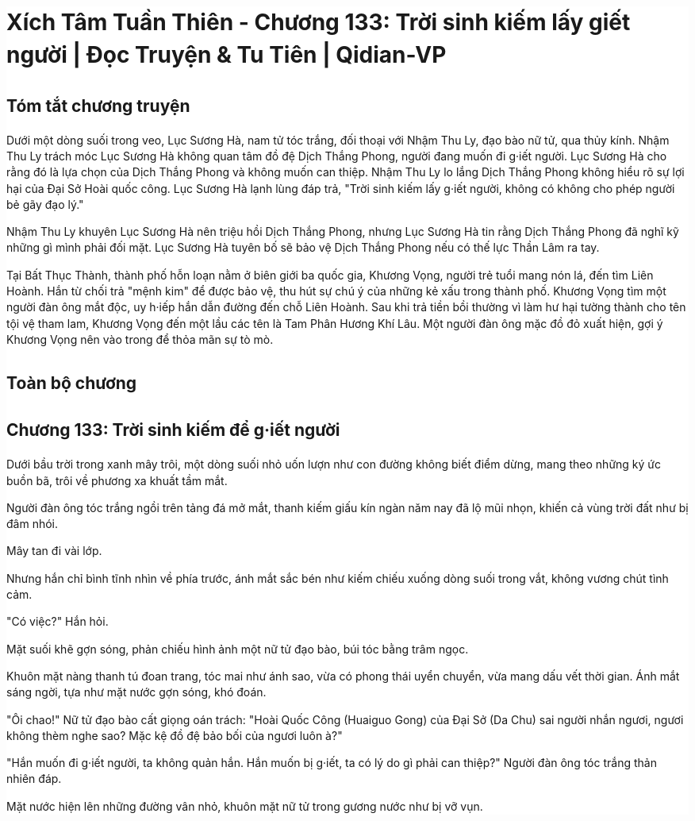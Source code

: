 # Xích Tâm Tuần Thiên - Chương 133: Trời sinh kiếm lấy giết người | Đọc Truyện & Tu Tiên | Qidian-VP



## Tóm tắt chương truyện

Dưới một dòng suối trong veo, Lục Sương Hà, nam tử tóc trắng, đối thoại với Nhậm Thu Ly, đạo bào nữ tử, qua thủy kính. Nhậm Thu Ly trách móc Lục Sương Hà không quan tâm đồ đệ Dịch Thắng Phong, người đang muốn đi g·iết người. Lục Sương Hà cho rằng đó là lựa chọn của Dịch Thắng Phong và không muốn can thiệp. Nhậm Thu Ly lo lắng Dịch Thắng Phong không hiểu rõ sự lợi hại của Đại Sở Hoài quốc công. Lục Sương Hà lạnh lùng đáp trả, "Trời sinh kiếm lấy g·iết người, không có không cho phép người bẻ gãy đạo lý."

Nhậm Thu Ly khuyên Lục Sương Hà nên triệu hồi Dịch Thắng Phong, nhưng Lục Sương Hà tin rằng Dịch Thắng Phong đã nghĩ kỹ những gì mình phải đối mặt. Lục Sương Hà tuyên bố sẽ bảo vệ Dịch Thắng Phong nếu có thế lực Thần Lâm ra tay.

Tại Bất Thục Thành, thành phố hỗn loạn nằm ở biên giới ba quốc gia, Khương Vọng, người trẻ tuổi mang nón lá, đến tìm Liên Hoành. Hắn từ chối trả "mệnh kim" để được bảo vệ, thu hút sự chú ý của những kẻ xấu trong thành phố. Khương Vọng tìm một người đàn ông mắt độc, uy h·iếp hắn dẫn đường đến chỗ Liên Hoành. Sau khi trả tiền bồi thường vì làm hư hại tường thành cho tên tội vệ tham lam, Khương Vọng đến một lầu các tên là Tam Phân Hương Khí Lâu. Một người đàn ông mặc đồ đỏ xuất hiện, gợi ý Khương Vọng nên vào trong để thỏa mãn sự tò mò.


## Toàn bộ chương

## Chương 133: Trời sinh kiếm để g·iết người

Dưới bầu trời trong xanh mây trôi, một dòng suối nhỏ uốn lượn như con đường không biết điểm dừng, mang theo những ký ức buồn bã, trôi về phương xa khuất tầm mắt.

Người đàn ông tóc trắng ngồi trên tảng đá mở mắt, thanh kiếm giấu kín ngàn năm nay đã lộ mũi nhọn, khiến cả vùng trời đất như bị đâm nhói.

Mây tan đi vài lớp.

Nhưng hắn chỉ bình tĩnh nhìn về phía trước, ánh mắt sắc bén như kiếm chiếu xuống dòng suối trong vắt, không vương chút tình cảm.

"Có việc?" Hắn hỏi.

Mặt suối khẽ gợn sóng, phản chiếu hình ảnh một nữ tử đạo bào, búi tóc bằng trâm ngọc.

Khuôn mặt nàng thanh tú đoan trang, tóc mai như ánh sao, vừa có phong thái uyển chuyển, vừa mang dấu vết thời gian. Ánh mắt sáng ngời, tựa như mặt nước gợn sóng, khó đoán.

"Ôi chao!" Nữ tử đạo bào cất giọng oán trách: "Hoài Quốc Công (Huaiguo Gong) của Đại Sở (Da Chu) sai người nhắn ngươi, ngươi không thèm nghe sao? Mặc kệ đồ đệ bảo bối của ngươi luôn à?"

"Hắn muốn đi g·iết người, ta không quản hắn. Hắn muốn bị g·iết, ta có lý do gì phải can thiệp?" Người đàn ông tóc trắng thản nhiên đáp.

Mặt nước hiện lên những đường vân nhỏ, khuôn mặt nữ tử trong gương nước như bị vỡ vụn.
